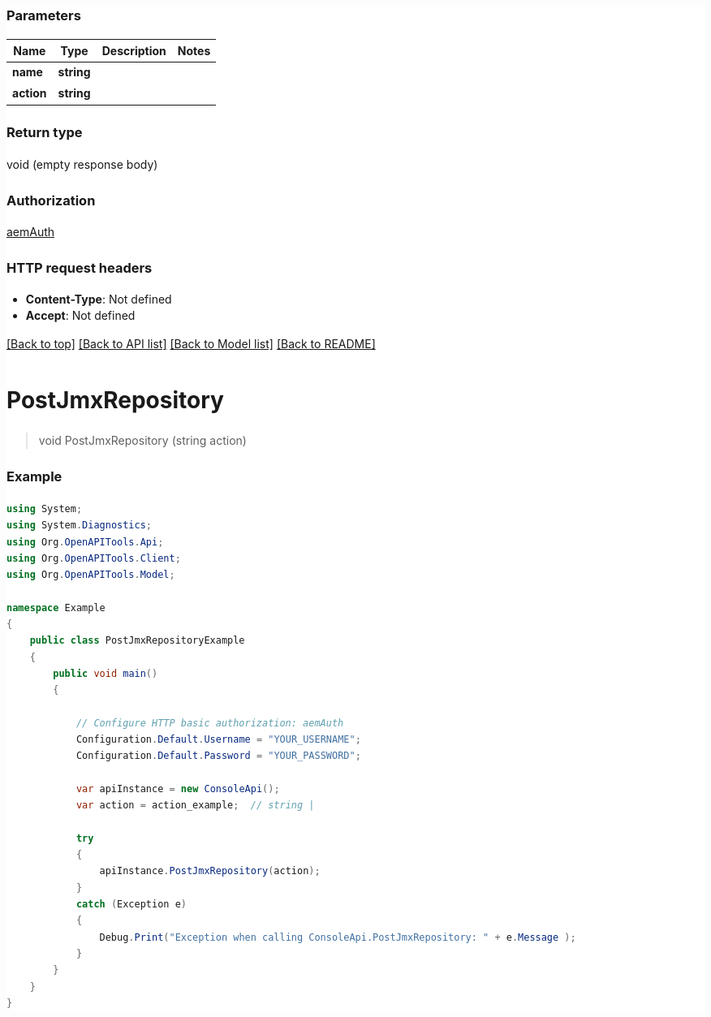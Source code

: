 ### Parameters

Name | Type | Description  | Notes
------------- | ------------- | ------------- | -------------
 **name** | **string**|  | 
 **action** | **string**|  | 

### Return type

void (empty response body)

### Authorization

[aemAuth](../README.md#aemAuth)

### HTTP request headers

 - **Content-Type**: Not defined
 - **Accept**: Not defined

[[Back to top]](#) [[Back to API list]](../README.md#documentation-for-api-endpoints) [[Back to Model list]](../README.md#documentation-for-models) [[Back to README]](../README.md)

<a name="postjmxrepository"></a>
# **PostJmxRepository**
> void PostJmxRepository (string action)



### Example
```csharp
using System;
using System.Diagnostics;
using Org.OpenAPITools.Api;
using Org.OpenAPITools.Client;
using Org.OpenAPITools.Model;

namespace Example
{
    public class PostJmxRepositoryExample
    {
        public void main()
        {
            
            // Configure HTTP basic authorization: aemAuth
            Configuration.Default.Username = "YOUR_USERNAME";
            Configuration.Default.Password = "YOUR_PASSWORD";

            var apiInstance = new ConsoleApi();
            var action = action_example;  // string | 

            try
            {
                apiInstance.PostJmxRepository(action);
            }
            catch (Exception e)
            {
                Debug.Print("Exception when calling ConsoleApi.PostJmxRepository: " + e.Message );
            }
        }
    }
}
```
